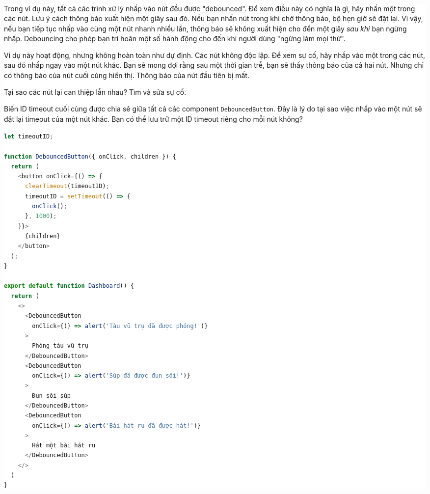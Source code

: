 Trong ví dụ này, tất cả các trình xử lý nhấp vào nút đều được ["debounced".](https://redd.one/blog/debounce-vs-throttle) Để xem điều này có nghĩa là gì, hãy nhấn một trong các nút. Lưu ý cách thông báo xuất hiện một giây sau đó. Nếu bạn nhấn nút trong khi chờ thông báo, bộ hẹn giờ sẽ đặt lại. Vì vậy, nếu bạn tiếp tục nhấp vào cùng một nút nhanh nhiều lần, thông báo sẽ không xuất hiện cho đến một giây *sau khi* bạn ngừng nhấp. Debouncing cho phép bạn trì hoãn một số hành động cho đến khi người dùng "ngừng làm mọi thứ".

Ví dụ này hoạt động, nhưng không hoàn toàn như dự định. Các nút không độc lập. Để xem sự cố, hãy nhấp vào một trong các nút, sau đó nhấp ngay vào một nút khác. Bạn sẽ mong đợi rằng sau một thời gian trễ, bạn sẽ thấy thông báo của cả hai nút. Nhưng chỉ có thông báo của nút cuối cùng hiển thị. Thông báo của nút đầu tiên bị mất.

Tại sao các nút lại can thiệp lẫn nhau? Tìm và sửa sự cố.

<Hint>

Biến ID timeout cuối cùng được chia sẻ giữa tất cả các component `DebouncedButton`. Đây là lý do tại sao việc nhấp vào một nút sẽ đặt lại timeout của một nút khác. Bạn có thể lưu trữ một ID timeout riêng cho mỗi nút không?

</Hint>

<Sandpack>

```js
let timeoutID;

function DebouncedButton({ onClick, children }) {
  return (
    <button onClick={() => {
      clearTimeout(timeoutID);
      timeoutID = setTimeout(() => {
        onClick();
      }, 1000);
    }}>
      {children}
    </button>
  );
}

export default function Dashboard() {
  return (
    <>
      <DebouncedButton
        onClick={() => alert('Tàu vũ trụ đã được phóng!')}
      >
        Phóng tàu vũ trụ
      </DebouncedButton>
      <DebouncedButton
        onClick={() => alert('Súp đã được đun sôi!')}
      >
        Đun sôi súp
      </DebouncedButton>
      <DebouncedButton
        onClick={() => alert('Bài hát ru đã được hát!')}
      >
        Hát một bài hát ru
      </DebouncedButton>
    </>
  )
}
```

